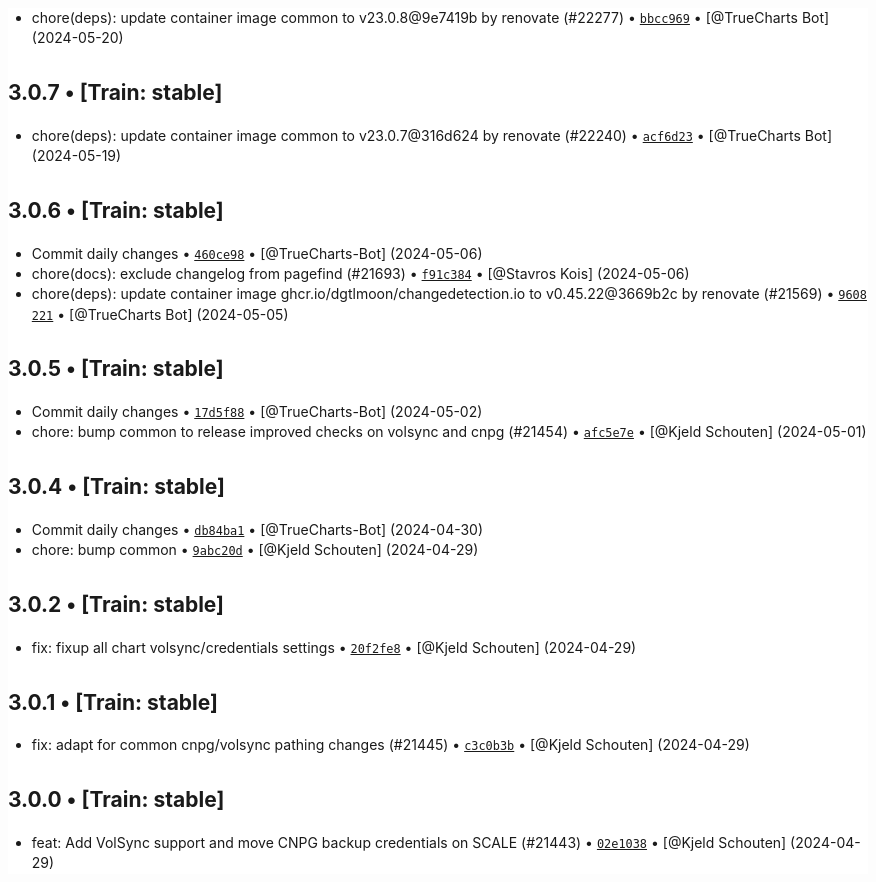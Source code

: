 - chore(deps): update container image common to v23.0.8@9e7419b by renovate (#22277) • [`bbcc969`](https://github.com/trueforge-org/truecharts/commit/bbcc969f0ed40e5d7256d4f107db88a4c3ce5ab3) • [@TrueCharts Bot] (2024-05-20)

## 3.0.7 • [Train: stable]

- chore(deps): update container image common to v23.0.7@316d624 by renovate (#22240) • [`acf6d23`](https://github.com/trueforge-org/truecharts/commit/acf6d2329f19003839a14bd9d157dc13e23f4f8f) • [@TrueCharts Bot] (2024-05-19)

## 3.0.6 • [Train: stable]

- Commit daily changes • [`460ce98`](https://github.com/trueforge-org/truecharts/commit/460ce98e609cda3c2b24a7f670cd204abb4a2123) • [@TrueCharts-Bot] (2024-05-06)
- chore(docs): exclude changelog from pagefind (#21693) • [`f91c384`](https://github.com/trueforge-org/truecharts/commit/f91c384060835b0cff91205b8ee00de36b10d689) • [@Stavros Kois] (2024-05-06)
- chore(deps): update container image ghcr.io/dgtlmoon/changedetection.io to v0.45.22@3669b2c by renovate (#21569) • [`9608221`](https://github.com/trueforge-org/truecharts/commit/9608221bb067837261e5e7aef490ea8809f72b16) • [@TrueCharts Bot] (2024-05-05)

## 3.0.5 • [Train: stable]

- Commit daily changes • [`17d5f88`](https://github.com/trueforge-org/truecharts/commit/17d5f886bfd21d2f7e021feee2657a89a9869488) • [@TrueCharts-Bot] (2024-05-02)
- chore: bump common to release improved checks on volsync and cnpg (#21454) • [`afc5e7e`](https://github.com/trueforge-org/truecharts/commit/afc5e7eafa19a1b65a13d021fedf7510b485bd13) • [@Kjeld Schouten] (2024-05-01)

## 3.0.4 • [Train: stable]

- Commit daily changes • [`db84ba1`](https://github.com/trueforge-org/truecharts/commit/db84ba13a38056fb56ed83a2bc29280cf8843e70) • [@TrueCharts-Bot] (2024-04-30)
- chore: bump common • [`9abc20d`](https://github.com/trueforge-org/truecharts/commit/9abc20d845b02c347dddd0a6c2f13af10aad3a22) • [@Kjeld Schouten] (2024-04-29)

## 3.0.2 • [Train: stable]

- fix: fixup all chart volsync/credentials settings • [`20f2fe8`](https://github.com/trueforge-org/truecharts/commit/20f2fe834207c83906a9a505cce8c45aee76d2ed) • [@Kjeld Schouten] (2024-04-29)

## 3.0.1 • [Train: stable]

- fix: adapt for common cnpg/volsync pathing changes (#21445) • [`c3c0b3b`](https://github.com/trueforge-org/truecharts/commit/c3c0b3bc461923373054d678abb33e1426bb213f) • [@Kjeld Schouten] (2024-04-29)

## 3.0.0 • [Train: stable]

- feat: Add VolSync support and move CNPG backup credentials on SCALE (#21443) • [`02e1038`](https://github.com/trueforge-org/truecharts/commit/02e10381acd4056399f58c8c160610c9c6c79743) • [@Kjeld Schouten] (2024-04-29)
